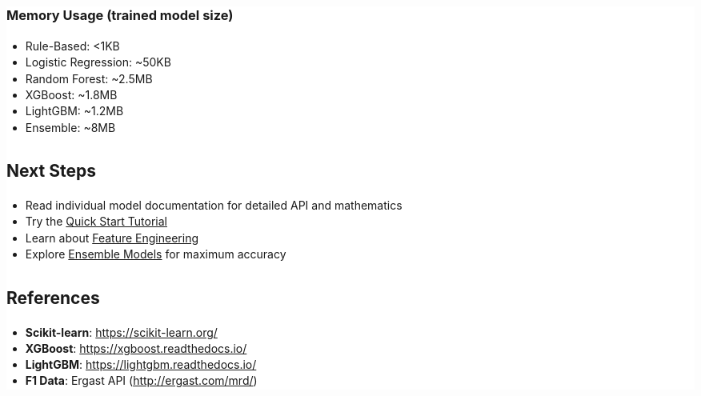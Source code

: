### Memory Usage (trained model size)
- Rule-Based: <1KB
- Logistic Regression: ~50KB
- Random Forest: ~2.5MB
- XGBoost: ~1.8MB
- LightGBM: ~1.2MB
- Ensemble: ~8MB

## Next Steps

- Read individual model documentation for detailed API and mathematics
- Try the [Quick Start Tutorial](../tutorials/01-quick-start.md)
- Learn about [Feature Engineering](../tutorials/05-feature-engineering.md)
- Explore [Ensemble Models](ensemble.md) for maximum accuracy

## References

- **Scikit-learn**: https://scikit-learn.org/
- **XGBoost**: https://xgboost.readthedocs.io/
- **LightGBM**: https://lightgbm.readthedocs.io/
- **F1 Data**: Ergast API (http://ergast.com/mrd/)
